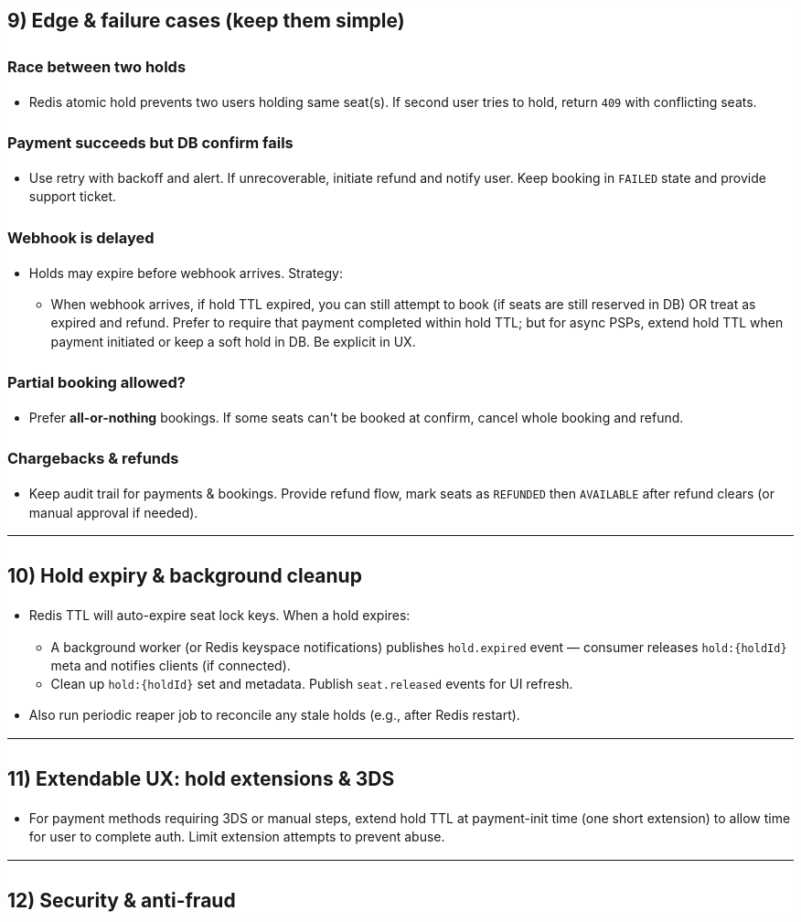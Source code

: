 ## 9) Edge & failure cases (keep them simple)

### Race between two holds

* Redis atomic hold prevents two users holding same seat(s). If second user tries to hold, return `409` with conflicting seats.

### Payment succeeds but DB confirm fails

* Use retry with backoff and alert. If unrecoverable, initiate refund and notify user. Keep booking in `FAILED` state and provide support ticket.

### Webhook is delayed

* Holds may expire before webhook arrives. Strategy:

  * When webhook arrives, if hold TTL expired, you can still attempt to book (if seats are still reserved in DB) OR treat as expired and refund. Prefer to require that payment completed within hold TTL; but for async PSPs, extend hold TTL when payment initiated or keep a soft hold in DB. Be explicit in UX.

### Partial booking allowed?

* Prefer **all-or-nothing** bookings. If some seats can't be booked at confirm, cancel whole booking and refund.

### Chargebacks & refunds

* Keep audit trail for payments & bookings. Provide refund flow, mark seats as `REFUNDED` then `AVAILABLE` after refund clears (or manual approval if needed).

---

## 10) Hold expiry & background cleanup

* Redis TTL will auto-expire seat lock keys. When a hold expires:

  * A background worker (or Redis keyspace notifications) publishes `hold.expired` event — consumer releases `hold:{holdId}` meta and notifies clients (if connected).
  * Clean up `hold:{holdId}` set and metadata. Publish `seat.released` events for UI refresh.
* Also run periodic reaper job to reconcile any stale holds (e.g., after Redis restart).

---

## 11) Extendable UX: hold extensions & 3DS

* For payment methods requiring 3DS or manual steps, extend hold TTL at payment-init time (one short extension) to allow time for user to complete auth. Limit extension attempts to prevent abuse.

---

## 12) Security & anti-fraud
